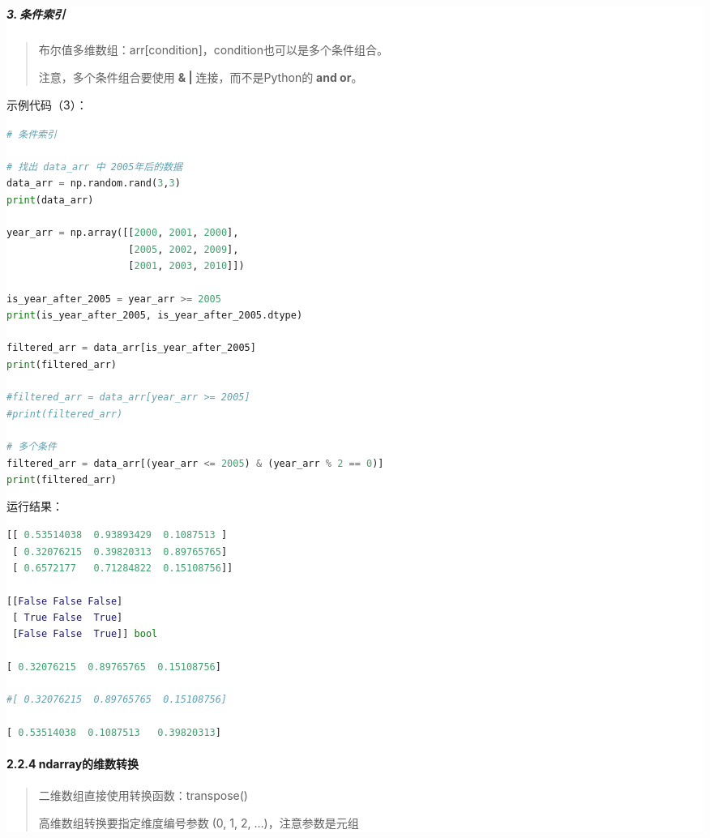 
##### 3. 条件索引

> 布尔值多维数组：arr[condition]，condition也可以是多个条件组合。
>
> 注意，多个条件组合要使用 **& |** 连接，而不是Python的 **and or**。

示例代码（3）：

```python
# 条件索引

# 找出 data_arr 中 2005年后的数据
data_arr = np.random.rand(3,3)
print(data_arr)

year_arr = np.array([[2000, 2001, 2000],
                     [2005, 2002, 2009],
                     [2001, 2003, 2010]])

is_year_after_2005 = year_arr >= 2005
print(is_year_after_2005, is_year_after_2005.dtype)

filtered_arr = data_arr[is_year_after_2005]
print(filtered_arr)

#filtered_arr = data_arr[year_arr >= 2005]
#print(filtered_arr)

# 多个条件
filtered_arr = data_arr[(year_arr <= 2005) & (year_arr % 2 == 0)]
print(filtered_arr)
```

运行结果：

```python
[[ 0.53514038  0.93893429  0.1087513 ]
 [ 0.32076215  0.39820313  0.89765765]
 [ 0.6572177   0.71284822  0.15108756]]

[[False False False]
 [ True False  True]
 [False False  True]] bool

[ 0.32076215  0.89765765  0.15108756]

#[ 0.32076215  0.89765765  0.15108756]

[ 0.53514038  0.1087513   0.39820313]
```

#### 2.2.4 ndarray的维数转换

> 二维数组直接使用转换函数：transpose()
>
> 高维数组转换要指定维度编号参数 (0, 1, 2, …)，注意参数是元组
